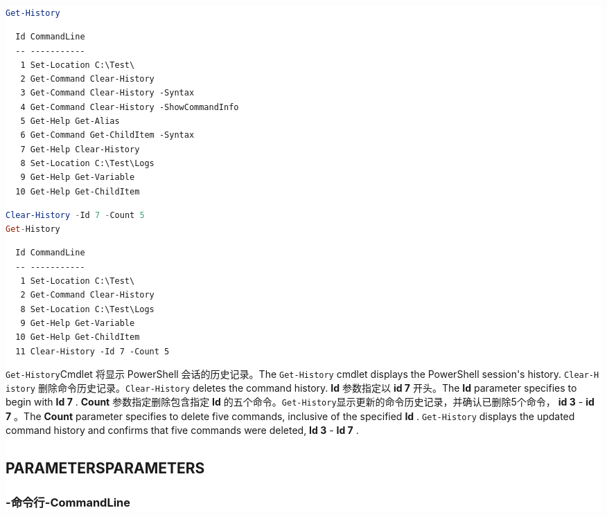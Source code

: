 ```powershell
Get-History
```

```Output
  Id CommandLine
  -- -----------
   1 Set-Location C:\Test\
   2 Get-Command Clear-History
   3 Get-Command Clear-History -Syntax
   4 Get-Command Clear-History -ShowCommandInfo
   5 Get-Help Get-Alias
   6 Get-Command Get-ChildItem -Syntax
   7 Get-Help Clear-History
   8 Set-Location C:\Test\Logs
   9 Get-Help Get-Variable
  10 Get-Help Get-ChildItem
```

```powershell
Clear-History -Id 7 -Count 5
Get-History
```

```Output
  Id CommandLine
  -- -----------
   1 Set-Location C:\Test\
   2 Get-Command Clear-History
   8 Set-Location C:\Test\Logs
   9 Get-Help Get-Variable
  10 Get-Help Get-ChildItem
  11 Clear-History -Id 7 -Count 5
```

<span data-ttu-id="98b7b-148">`Get-History`Cmdlet 将显示 PowerShell 会话的历史记录。</span><span class="sxs-lookup"><span data-stu-id="98b7b-148">The `Get-History` cmdlet displays the PowerShell session's history.</span></span> <span data-ttu-id="98b7b-149">`Clear-History` 删除命令历史记录。</span><span class="sxs-lookup"><span data-stu-id="98b7b-149">`Clear-History` deletes the command history.</span></span> <span data-ttu-id="98b7b-150">**Id** 参数指定以 **id 7** 开头。</span><span class="sxs-lookup"><span data-stu-id="98b7b-150">The **Id** parameter specifies to begin with **Id 7** .</span></span> <span data-ttu-id="98b7b-151">**Count** 参数指定删除包含指定 **Id** 的五个命令。`Get-History`显示更新的命令历史记录，并确认已删除5个命令， **id 3**  -  **id 7** 。</span><span class="sxs-lookup"><span data-stu-id="98b7b-151">The **Count** parameter specifies to delete five commands, inclusive of the specified **Id** . `Get-History` displays the updated command history and confirms that five commands were deleted, **Id 3** - **Id 7** .</span></span>

## <span data-ttu-id="98b7b-152">PARAMETERS</span><span class="sxs-lookup"><span data-stu-id="98b7b-152">PARAMETERS</span></span>

### <span data-ttu-id="98b7b-153">-命令行</span><span class="sxs-lookup"><span data-stu-id="98b7b-153">-CommandLine</span></span>
